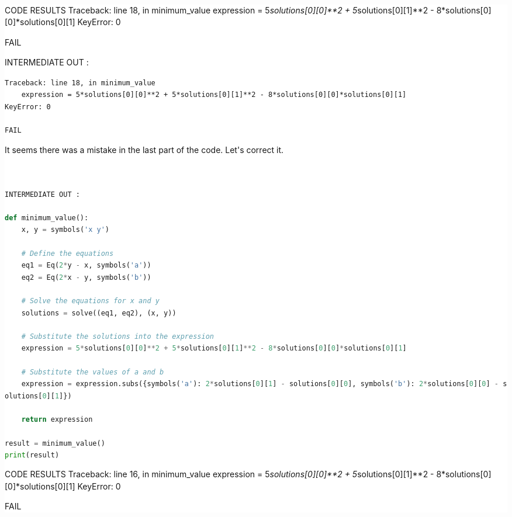 ```python
```

CODE RESULTS Traceback: line 18, in minimum_value
    expression = 5*solutions[0][0]**2 + 5*solutions[0][1]**2 - 8*solutions[0][0]*solutions[0][1]
KeyError: 0

FAIL


INTERMEDIATE OUT :
```output
Traceback: line 18, in minimum_value
    expression = 5*solutions[0][0]**2 + 5*solutions[0][1]**2 - 8*solutions[0][0]*solutions[0][1]
KeyError: 0

FAIL

```

It seems there was a mistake in the last part of the code. Let's correct it.

```python


INTERMEDIATE OUT :

def minimum_value():
    x, y = symbols('x y')

    # Define the equations
    eq1 = Eq(2*y - x, symbols('a'))
    eq2 = Eq(2*x - y, symbols('b'))

    # Solve the equations for x and y
    solutions = solve((eq1, eq2), (x, y))

    # Substitute the solutions into the expression
    expression = 5*solutions[0][0]**2 + 5*solutions[0][1]**2 - 8*solutions[0][0]*solutions[0][1]

    # Substitute the values of a and b
    expression = expression.subs({symbols('a'): 2*solutions[0][1] - solutions[0][0], symbols('b'): 2*solutions[0][0] - solutions[0][1]})

    return expression

result = minimum_value()
print(result)
```

CODE RESULTS Traceback: line 16, in minimum_value
    expression = 5*solutions[0][0]**2 + 5*solutions[0][1]**2 - 8*solutions[0][0]*solutions[0][1]
KeyError: 0

FAIL
